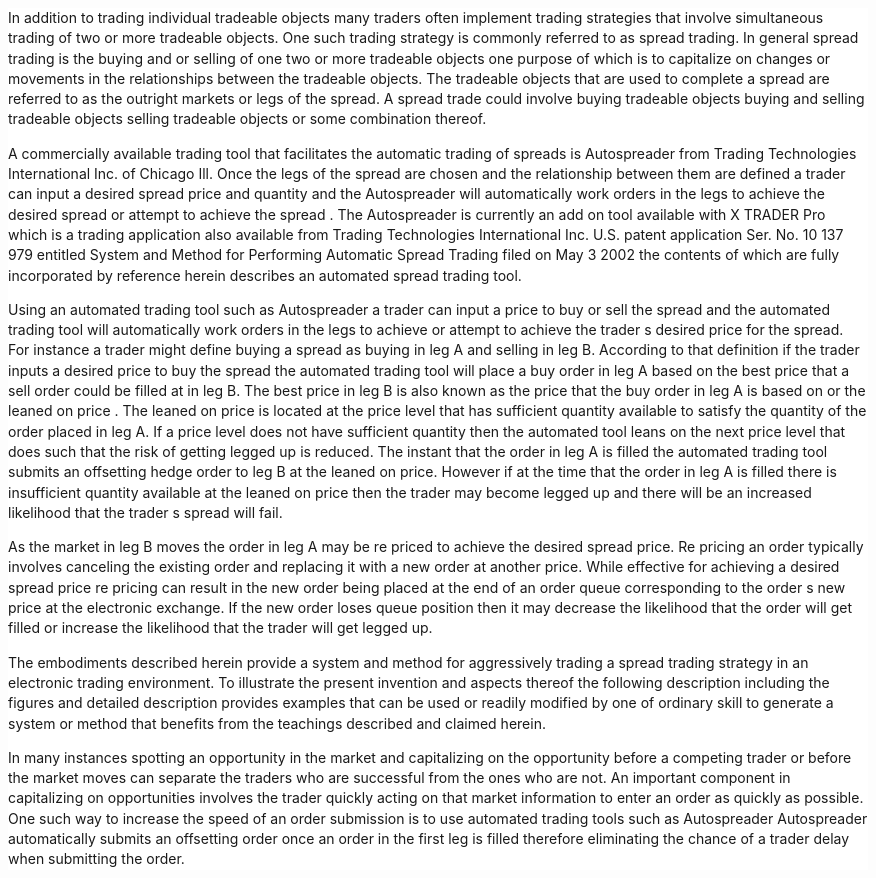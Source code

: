 In addition to trading individual tradeable objects many traders often implement trading strategies that involve simultaneous trading of two or more tradeable objects. One such trading strategy is commonly referred to as spread trading. In general spread trading is the buying and or selling of one two or more tradeable objects one purpose of which is to capitalize on changes or movements in the relationships between the tradeable objects. The tradeable objects that are used to complete a spread are referred to as the outright markets or legs of the spread. A spread trade could involve buying tradeable objects buying and selling tradeable objects selling tradeable objects or some combination thereof.

A commercially available trading tool that facilitates the automatic trading of spreads is Autospreader from Trading Technologies International Inc. of Chicago Ill. Once the legs of the spread are chosen and the relationship between them are defined a trader can input a desired spread price and quantity and the Autospreader will automatically work orders in the legs to achieve the desired spread or attempt to achieve the spread . The Autospreader is currently an add on tool available with X TRADER Pro which is a trading application also available from Trading Technologies International Inc. U.S. patent application Ser. No. 10 137 979 entitled System and Method for Performing Automatic Spread Trading filed on May 3 2002 the contents of which are fully incorporated by reference herein describes an automated spread trading tool.

Using an automated trading tool such as Autospreader a trader can input a price to buy or sell the spread and the automated trading tool will automatically work orders in the legs to achieve or attempt to achieve the trader s desired price for the spread. For instance a trader might define buying a spread as buying in leg A and selling in leg B. According to that definition if the trader inputs a desired price to buy the spread the automated trading tool will place a buy order in leg A based on the best price that a sell order could be filled at in leg B. The best price in leg B is also known as the price that the buy order in leg A is based on or the leaned on price . The leaned on price is located at the price level that has sufficient quantity available to satisfy the quantity of the order placed in leg A. If a price level does not have sufficient quantity then the automated tool leans on the next price level that does such that the risk of getting legged up is reduced. The instant that the order in leg A is filled the automated trading tool submits an offsetting hedge order to leg B at the leaned on price. However if at the time that the order in leg A is filled there is insufficient quantity available at the leaned on price then the trader may become legged up and there will be an increased likelihood that the trader s spread will fail.

As the market in leg B moves the order in leg A may be re priced to achieve the desired spread price. Re pricing an order typically involves canceling the existing order and replacing it with a new order at another price. While effective for achieving a desired spread price re pricing can result in the new order being placed at the end of an order queue corresponding to the order s new price at the electronic exchange. If the new order loses queue position then it may decrease the likelihood that the order will get filled or increase the likelihood that the trader will get legged up. 

The embodiments described herein provide a system and method for aggressively trading a spread trading strategy in an electronic trading environment. To illustrate the present invention and aspects thereof the following description including the figures and detailed description provides examples that can be used or readily modified by one of ordinary skill to generate a system or method that benefits from the teachings described and claimed herein.

In many instances spotting an opportunity in the market and capitalizing on the opportunity before a competing trader or before the market moves can separate the traders who are successful from the ones who are not. An important component in capitalizing on opportunities involves the trader quickly acting on that market information to enter an order as quickly as possible. One such way to increase the speed of an order submission is to use automated trading tools such as Autospreader Autospreader automatically submits an offsetting order once an order in the first leg is filled therefore eliminating the chance of a trader delay when submitting the order.
